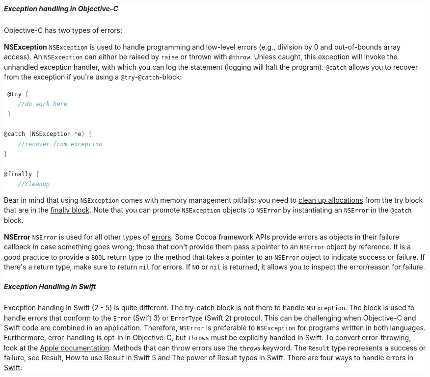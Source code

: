 ##### Exception handling in Objective-C

Objective-C has two types of errors:

**NSException**
`NSException` is used to handle programming and low-level errors (e.g., division by 0 and out-of-bounds array access).
An `NSException` can either be raised by `raise` or thrown with `@throw`. Unless caught, this exception will invoke the unhandled exception handler, with which you can log the statement (logging will halt the program). `@catch` allows you to recover from the exception if you're using a `@try`-`@catch`-block:

```objectivec
 @try {
    //do work here
 }

@catch (NSException *e) {
    //recover from exception
}

@finally {
    //cleanup
```

Bear in mind that using `NSException` comes with memory management pitfalls: you need to [clean up allocations](https://developer.apple.com/library/content/documentation/Cocoa/Conceptual/Exceptions/Tasks/RaisingExceptions.html#//apple_ref/doc/uid/20000058-BBCCFIBF "Raising exceptions") from the try block that are in the [finally block](https://developer.apple.com/library/content/documentation/Cocoa/Conceptual/Exceptions/Tasks/HandlingExceptions.html "Handling Exceptions"). Note that you can promote `NSException` objects to `NSError` by instantiating an `NSError` in the `@catch` block.

**NSError**
`NSError` is used for all other types of [errors](https://developer.apple.com/library/content/documentation/Cocoa/Conceptual/ProgrammingWithObjectiveC/ErrorHandling/ErrorHandling.html "Dealing with Errors"). Some Cocoa framework APIs provide errors as objects in their failure callback in case something goes wrong; those that don't provide them pass a pointer to an `NSError` object by reference. It is a good practice to provide a `BOOL` return type to the method that takes a pointer to an `NSError` object to indicate success or failure. If there's a return type, make sure to return `nil` for errors. If `NO` or `nil` is returned, it allows you to inspect the error/reason for failure.

##### Exception Handling in Swift

Exception handing in Swift (2 - 5) is quite different. The try-catch block is not there to handle `NSException`. The block is used to handle errors that conform to the `Error` (Swift 3) or `ErrorType` (Swift 2) protocol. This can be challenging when Objective-C and Swift code are combined in an application. Therefore, `NSError` is preferable to `NSException` for programs written in both languages. Furthermore, error-handling is opt-in in Objective-C, but `throws` must be explicitly handled in Swift. To convert error-throwing, look at the [Apple documentation](https://developer.apple.com/library/content/documentation/Swift/Conceptual/BuildingCocoaApps/AdoptingCocoaDesignPatterns.html "Adopting Cocoa Design Patterns").
Methods that can throw errors use the `throws` keyword. The `Result` type represents a success or failure, see [Result](https://developer.apple.com/documentation/swift/result), [How to use Result in Swift 5](https://www.hackingwithswift.com/articles/161/how-to-use-result-in-swift) and [The power of Result types in Swift](https://www.swiftbysundell.com/posts/the-power-of-result-types-in-swift). There are four ways to [handle errors in Swift](https://developer.apple.com/library/content/documentation/Swift/Conceptual/Swift_Programming_Language/ErrorHandling.html "Error Handling in Swift"):
